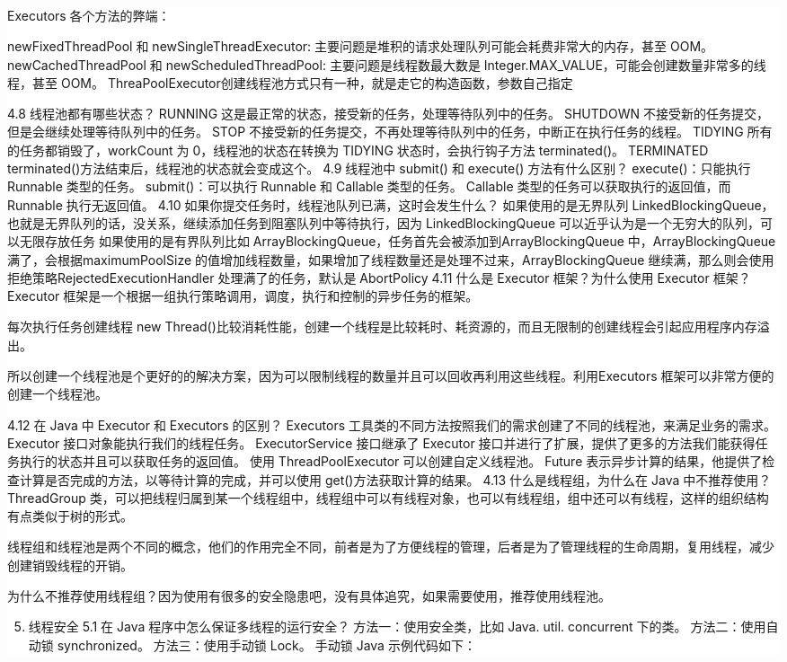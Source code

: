 Executors 各个方法的弊端：

newFixedThreadPool 和 newSingleThreadExecutor:
主要问题是堆积的请求处理队列可能会耗费非常大的内存，甚至 OOM。
newCachedThreadPool 和 newScheduledThreadPool:
主要问题是线程数最大数是 Integer.MAX_VALUE，可能会创建数量非常多的线程，甚至 OOM。
ThreaPoolExecutor创建线程池方式只有一种，就是走它的构造函数，参数自己指定

4.8 线程池都有哪些状态？
RUNNING
这是最正常的状态，接受新的任务，处理等待队列中的任务。
SHUTDOWN
不接受新的任务提交，但是会继续处理等待队列中的任务。
STOP
不接受新的任务提交，不再处理等待队列中的任务，中断正在执行任务的线程。
TIDYING
所有的任务都销毁了，workCount 为 0，线程池的状态在转换为 TIDYING 状态时，会执行钩子方法 terminated()。
TERMINATED
terminated()方法结束后，线程池的状态就会变成这个。
4.9 线程池中 submit() 和 execute() 方法有什么区别？
execute()：只能执行 Runnable 类型的任务。
submit()：可以执行 Runnable 和 Callable 类型的任务。
Callable 类型的任务可以获取执行的返回值，而 Runnable 执行无返回值。
4.10 如果你提交任务时，线程池队列已满，这时会发生什么？
如果使用的是无界队列 LinkedBlockingQueue，也就是无界队列的话，没关系，继续添加任务到阻塞队列中等待执行，因为 LinkedBlockingQueue 可以近乎认为是一个无穷大的队列，可以无限存放任务
如果使用的是有界队列比如 ArrayBlockingQueue，任务首先会被添加到ArrayBlockingQueue 中，ArrayBlockingQueue 满了，会根据maximumPoolSize 的值增加线程数量，如果增加了线程数量还是处理不过来，ArrayBlockingQueue 继续满，那么则会使用拒绝策略RejectedExecutionHandler 处理满了的任务，默认是 AbortPolicy
4.11 什么是 Executor 框架？为什么使用 Executor 框架？
Executor 框架是一个根据一组执行策略调用，调度，执行和控制的异步任务的框架。

每次执行任务创建线程 new Thread()比较消耗性能，创建一个线程是比较耗时、耗资源的，而且无限制的创建线程会引起应用程序内存溢出。

所以创建一个线程池是个更好的的解决方案，因为可以限制线程的数量并且可以回收再利用这些线程。利用Executors 框架可以非常方便的创建一个线程池。

4.12 在 Java 中 Executor 和 Executors 的区别？
Executors 工具类的不同方法按照我们的需求创建了不同的线程池，来满足业务的需求。
Executor 接口对象能执行我们的线程任务。
ExecutorService 接口继承了 Executor 接口并进行了扩展，提供了更多的方法我们能获得任务执行的状态并且可以获取任务的返回值。
使用 ThreadPoolExecutor 可以创建自定义线程池。
Future 表示异步计算的结果，他提供了检查计算是否完成的方法，以等待计算的完成，并可以使用 get()方法获取计算的结果。
4.13 什么是线程组，为什么在 Java 中不推荐使用？
ThreadGroup 类，可以把线程归属到某一个线程组中，线程组中可以有线程对象，也可以有线程组，组中还可以有线程，这样的组织结构有点类似于树的形式。

线程组和线程池是两个不同的概念，他们的作用完全不同，前者是为了方便线程的管理，后者是为了管理线程的生命周期，复用线程，减少创建销毁线程的开销。

为什么不推荐使用线程组？因为使用有很多的安全隐患吧，没有具体追究，如果需要使用，推荐使用线程池。

5. 线程安全
5.1 在 Java 程序中怎么保证多线程的运行安全？
方法一：使用安全类，比如 Java. util. concurrent 下的类。
方法二：使用自动锁 synchronized。
方法三：使用手动锁 Lock。
手动锁 Java 示例代码如下：
